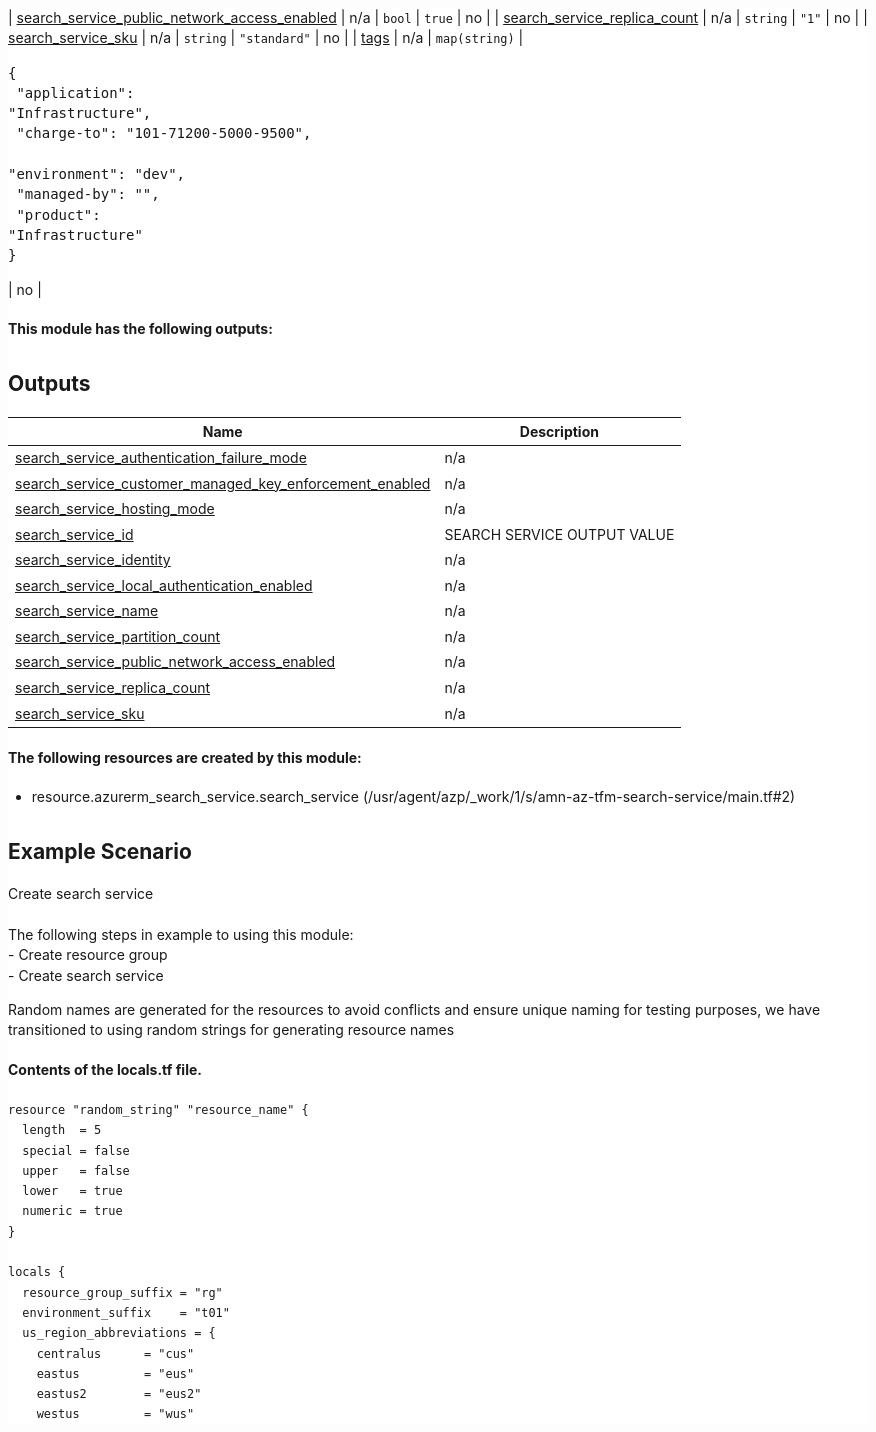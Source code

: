 | <a name="input_search_service_public_network_access_enabled"></a> [search\_service\_public\_network\_access\_enabled](#input\_search\_service\_public\_network\_access\_enabled) | n/a | `bool` | `true` | no |
| <a name="input_search_service_replica_count"></a> [search\_service\_replica\_count](#input\_search\_service\_replica\_count) | n/a | `string` | `"1"` | no |
| <a name="input_search_service_sku"></a> [search\_service\_sku](#input\_search\_service\_sku) | n/a | `string` | `"standard"` | no |
| <a name="input_tags"></a> [tags](#input\_tags) | n/a | `map(string)` | <pre>{<br>  "application": "Infrastructure",<br>  "charge-to": "101-71200-5000-9500",<br>  "environment": "dev",<br>  "managed-by": "",<br>  "product": "Infrastructure"<br>}</pre> | no |

#### This module has the following outputs:
## Outputs

| Name | Description |
|------|-------------|
| <a name="output_search_service_authentication_failure_mode"></a> [search\_service\_authentication\_failure\_mode](#output\_search\_service\_authentication\_failure\_mode) | n/a |
| <a name="output_search_service_customer_managed_key_enforcement_enabled"></a> [search\_service\_customer\_managed\_key\_enforcement\_enabled](#output\_search\_service\_customer\_managed\_key\_enforcement\_enabled) | n/a |
| <a name="output_search_service_hosting_mode"></a> [search\_service\_hosting\_mode](#output\_search\_service\_hosting\_mode) | n/a |
| <a name="output_search_service_id"></a> [search\_service\_id](#output\_search\_service\_id) | SEARCH SERVICE OUTPUT VALUE |
| <a name="output_search_service_identity"></a> [search\_service\_identity](#output\_search\_service\_identity) | n/a |
| <a name="output_search_service_local_authentication_enabled"></a> [search\_service\_local\_authentication\_enabled](#output\_search\_service\_local\_authentication\_enabled) | n/a |
| <a name="output_search_service_name"></a> [search\_service\_name](#output\_search\_service\_name) | n/a |
| <a name="output_search_service_partition_count"></a> [search\_service\_partition\_count](#output\_search\_service\_partition\_count) | n/a |
| <a name="output_search_service_public_network_access_enabled"></a> [search\_service\_public\_network\_access\_enabled](#output\_search\_service\_public\_network\_access\_enabled) | n/a |
| <a name="output_search_service_replica_count"></a> [search\_service\_replica\_count](#output\_search\_service\_replica\_count) | n/a |
| <a name="output_search_service_sku"></a> [search\_service\_sku](#output\_search\_service\_sku) | n/a |

#### The following resources are created by this module:


- resource.azurerm_search_service.search_service (/usr/agent/azp/_work/1/s/amn-az-tfm-search-service/main.tf#2)


## Example Scenario

Create search service <br /><br /> The following steps in example to using this module:<br /> - Create resource group<br /> - Create search service

Random names are generated for the resources to avoid conflicts and ensure unique naming for testing purposes, we have transitioned to using random strings for generating resource names
#### Contents of the locals.tf file.
```hcl
resource "random_string" "resource_name" {
  length  = 5
  special = false
  upper   = false
  lower   = true
  numeric = true
}

locals {
  resource_group_suffix = "rg"
  environment_suffix    = "t01"
  us_region_abbreviations = {
    centralus      = "cus"
    eastus         = "eus"
    eastus2        = "eus2"
    westus         = "wus"
```